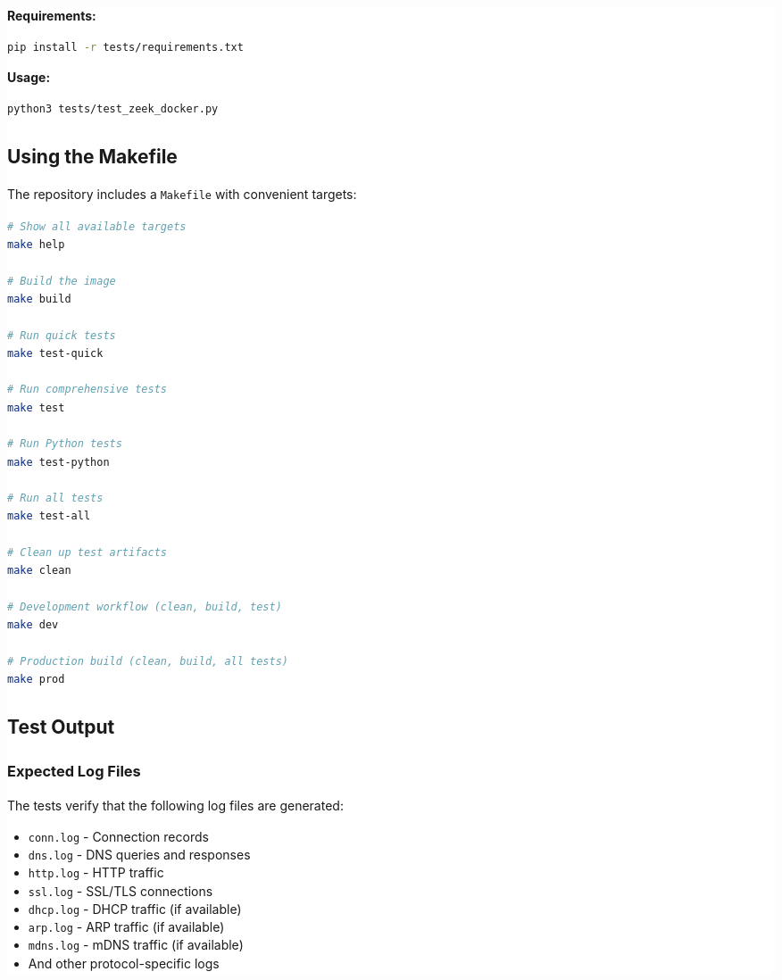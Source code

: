 **Requirements:**
```bash
pip install -r tests/requirements.txt
```

**Usage:**
```bash
python3 tests/test_zeek_docker.py
```

## Using the Makefile

The repository includes a `Makefile` with convenient targets:

```bash
# Show all available targets
make help

# Build the image
make build

# Run quick tests
make test-quick

# Run comprehensive tests
make test

# Run Python tests
make test-python

# Run all tests
make test-all

# Clean up test artifacts
make clean

# Development workflow (clean, build, test)
make dev

# Production build (clean, build, all tests)
make prod
```

## Test Output

### Expected Log Files
The tests verify that the following log files are generated:

- `conn.log` - Connection records
- `dns.log` - DNS queries and responses
- `http.log` - HTTP traffic
- `ssl.log` - SSL/TLS connections
- `dhcp.log` - DHCP traffic (if available)
- `arp.log` - ARP traffic (if available)
- `mdns.log` - mDNS traffic (if available)
- And other protocol-specific logs
